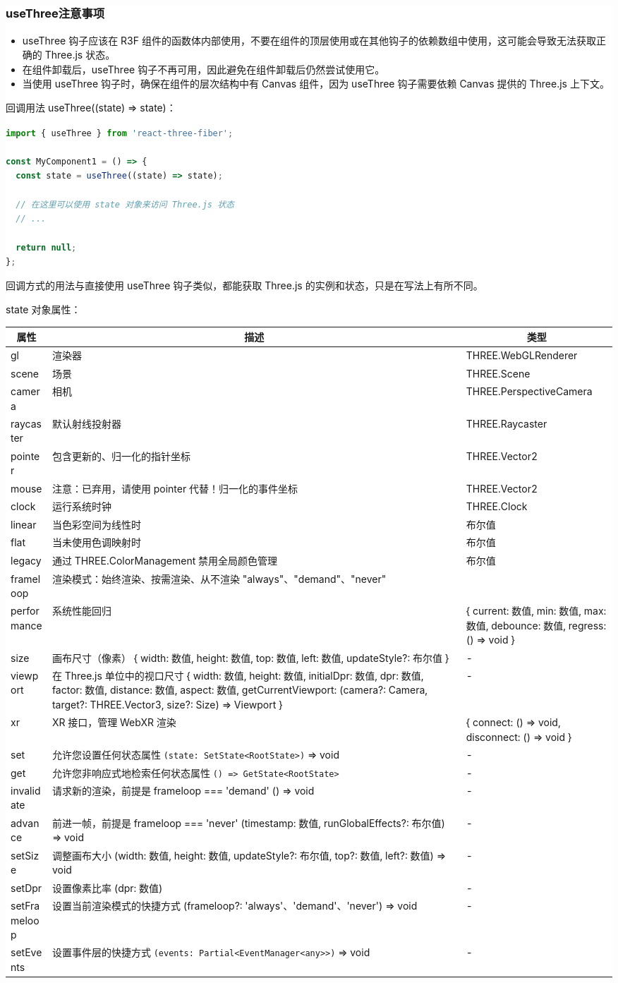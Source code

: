 ### useThree注意事项

- useThree 钩子应该在 R3F 组件的函数体内部使用，不要在组件的顶层使用或在其他钩子的依赖数组中使用，这可能会导致无法获取正确的 Three.js 状态。
- 在组件卸载后，useThree 钩子不再可用，因此避免在组件卸载后仍然尝试使用它。
- 当使用 useThree 钩子时，确保在组件的层次结构中有 Canvas 组件，因为 useThree 钩子需要依赖 Canvas 提供的 Three.js 上下文。

回调用法 useThree((state) => state)：

```jsx
import { useThree } from 'react-three-fiber';

const MyComponent1 = () => {
  const state = useThree((state) => state);

  // 在这里可以使用 state 对象来访问 Three.js 状态
  // ...

  return null;
};
```

回调方式的用法与直接使用 useThree 钩子类似，都能获取 Three.js 的实例和状态，只是在写法上有所不同。

state 对象属性：

|属性 |描述 |类型|
|---|---|---|
|gl| 渲染器 |THREE.WebGLRenderer|
|scene| 场景| THREE.Scene|
|camera| 相机| THREE.PerspectiveCamera
|raycaster| 默认射线投射器 |THREE.Raycaster
|pointer| 包含更新的、归一化的指针坐标 |THREE.Vector2
|mouse |注意：已弃用，请使用 pointer 代替！归一化的事件坐标 |THREE.Vector2
|clock| 运行系统时钟 |THREE.Clock
|linear| 当色彩空间为线性时 |布尔值
|flat |当未使用色调映射时 |布尔值
|legacy| 通过 THREE.ColorManagement 禁用全局颜色管理 |布尔值
|frameloop| 渲染模式：始终渲染、按需渲染、从不渲染 "always"、"demand"、"never"|
|performance| 系统性能回归 |{ current: 数值, min: 数值, max: 数值, debounce: 数值, regress: () => void } |-|
|size| 画布尺寸（像素） { width: 数值, height: 数值, top: 数值, left: 数值, updateStyle?: 布尔值 }| -|
|viewport| 在 Three.js 单位中的视口尺寸 { width: 数值, height: 数值, initialDpr: 数值, dpr: 数值, factor: 数值, distance: 数值, aspect: 数值, getCurrentViewport: (camera?: Camera, target?: THREE.Vector3, size?: Size) => Viewport } |-|
|xr| XR 接口，管理 WebXR 渲染 |{ connect: () => void, disconnect: () => void }|
|set| 允许您设置任何状态属性 `(state: SetState<RootState>)` => void| -|
|get |允许您非响应式地检索任何状态属性 `() => GetState<RootState>` |-|
|invalidate| 请求新的渲染，前提是 frameloop === 'demand' () => void| -|
|advance| 前进一帧，前提是 frameloop === 'never' (timestamp: 数值, runGlobalEffects?: 布尔值) => void |-|
|setSize| 调整画布大小 (width: 数值, height: 数值, updateStyle?: 布尔值, top?: 数值, left?: 数值) => void |-|
|setDpr| 设置像素比率 (dpr: 数值) |-|
|setFrameloop| 设置当前渲染模式的快捷方式 (frameloop?: 'always'、'demand'、'never') => void |-|
|setEvents| 设置事件层的快捷方式 `(events: Partial<EventManager<any>>)` => void |-|